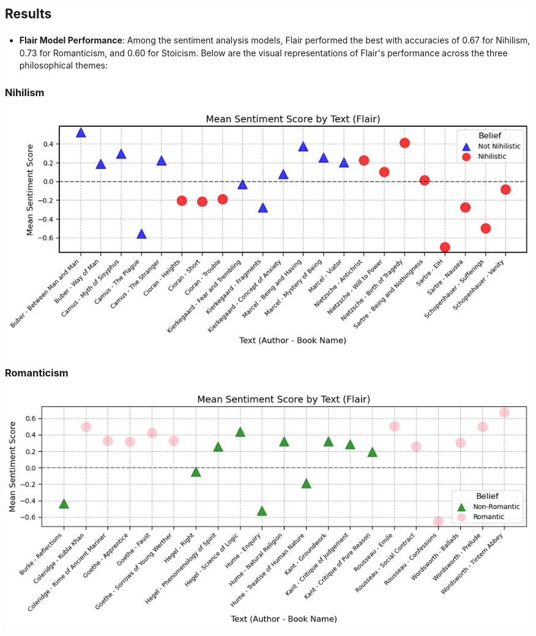 ## Results

- **Flair Model Performance**: Among the sentiment analysis models, Flair performed the best with accuracies of 0.67 for Nihilism, 0.73 for Romanticism, and 0.60 for Stoicism. Below are the visual representations of Flair's performance across the three philosophical themes:

### Nihilism
![Flair Sentiment Analysis for Nihilism](https://github.com/ACM40960/project-AaronT56/blob/main/plots_nihilism/mean_sentiment_score_flair_nihilism_plot.png)

### Romanticism
![Flair Sentiment Analysis for Romanticism](https://github.com/ACM40960/project-AaronT56/blob/main/plots_romanticism/mean_sentiment_score_flair_romanticism_plot.png)
